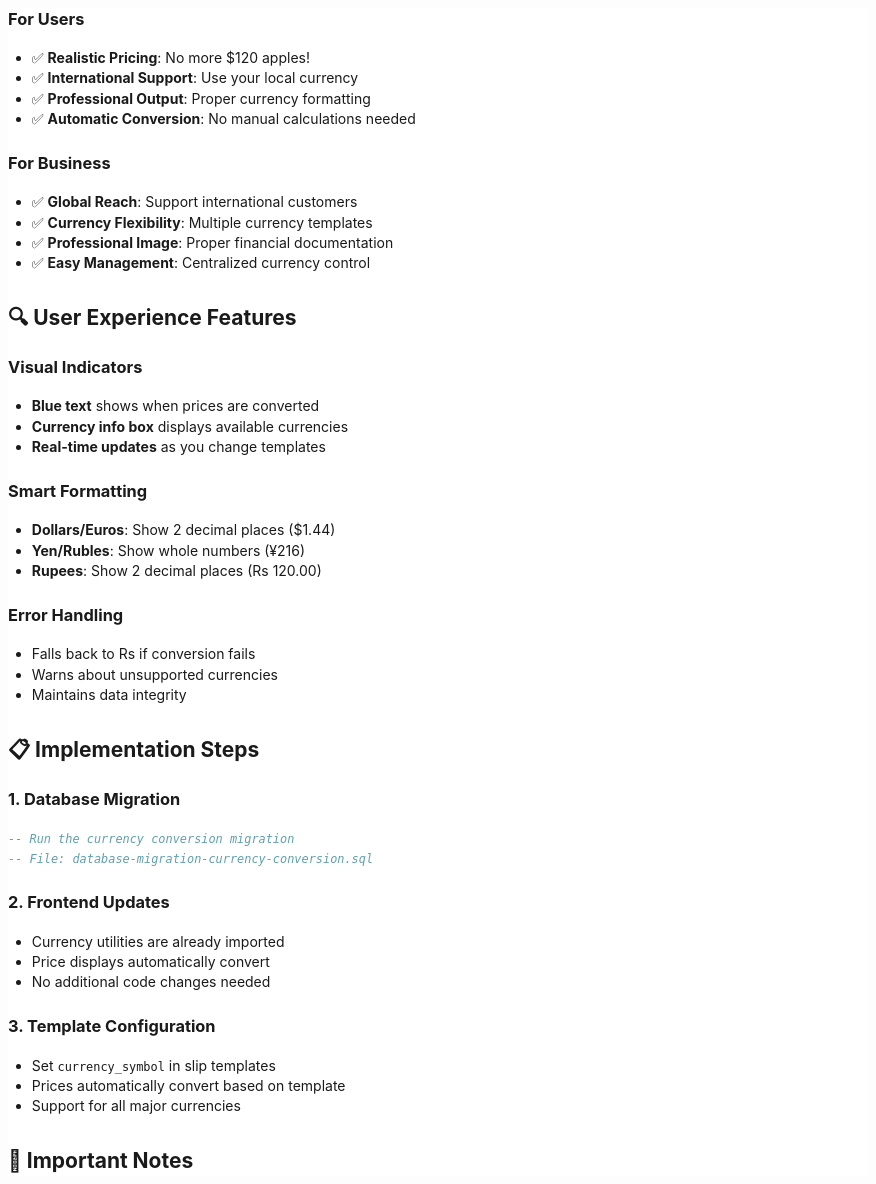 ### **For Users**
- ✅ **Realistic Pricing**: No more $120 apples!
- ✅ **International Support**: Use your local currency
- ✅ **Professional Output**: Proper currency formatting
- ✅ **Automatic Conversion**: No manual calculations needed

### **For Business**
- ✅ **Global Reach**: Support international customers
- ✅ **Currency Flexibility**: Multiple currency templates
- ✅ **Professional Image**: Proper financial documentation
- ✅ **Easy Management**: Centralized currency control

## 🔍 User Experience Features

### **Visual Indicators**
- **Blue text** shows when prices are converted
- **Currency info box** displays available currencies
- **Real-time updates** as you change templates

### **Smart Formatting**
- **Dollars/Euros**: Show 2 decimal places ($1.44)
- **Yen/Rubles**: Show whole numbers (¥216)
- **Rupees**: Show 2 decimal places (Rs 120.00)

### **Error Handling**
- Falls back to Rs if conversion fails
- Warns about unsupported currencies
- Maintains data integrity

## 📋 Implementation Steps

### **1. Database Migration**
```sql
-- Run the currency conversion migration
-- File: database-migration-currency-conversion.sql
```

### **2. Frontend Updates**
- Currency utilities are already imported
- Price displays automatically convert
- No additional code changes needed

### **3. Template Configuration**
- Set `currency_symbol` in slip templates
- Prices automatically convert based on template
- Support for all major currencies

## 🚨 Important Notes
